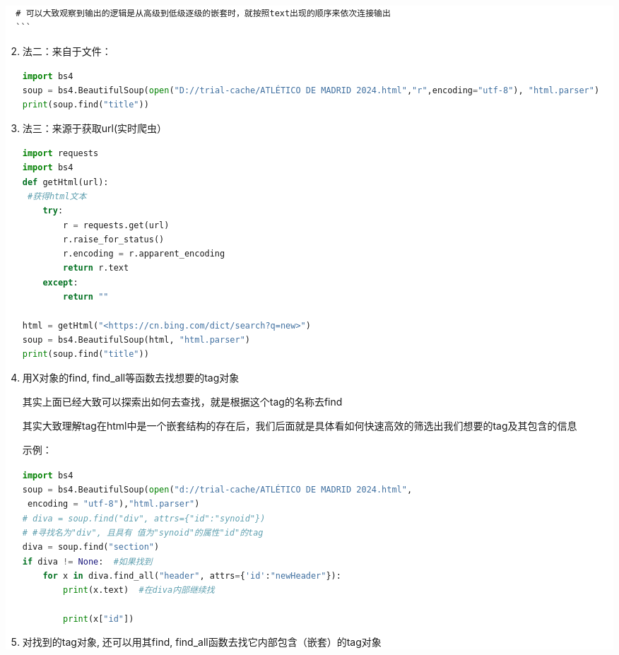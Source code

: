       # 可以大致观察到输出的逻辑是从高级到低级逐级的嵌套时，就按照text出现的顺序来依次连接输出
      ```

   2. 法二：来自于文件：

      ```python
      import bs4
      soup = bs4.BeautifulSoup(open("D://trial-cache/ATLÉTICO DE MADRID 2024.html","r",encoding="utf-8"), "html.parser")
      print(soup.find("title"))
      ```

   3. 法三：来源于获取url(实时爬虫）

      ```python
      import requests
      import bs4
      def getHtml(url):
       #获得html文本
          try:
              r = requests.get(url)
              r.raise_for_status()
              r.encoding = r.apparent_encoding
              return r.text
          except:
              return ""
      
      html = getHtml("<https://cn.bing.com/dict/search?q=new>")
      soup = bs4.BeautifulSoup(html, "html.parser")
      print(soup.find("title"))
      ```

2. 用X对象的find, find_all等函数去找想要的tag对象

   其实上面已经大致可以探索出如何去查找，就是根据这个tag的名称去find

   其实大致理解tag在html中是一个嵌套结构的存在后，我们后面就是具体看如何快速高效的筛选出我们想要的tag及其包含的信息

   示例：

   ```python
   import bs4
   soup = bs4.BeautifulSoup(open("d://trial-cache/ATLÉTICO DE MADRID 2024.html",
    encoding = "utf-8"),"html.parser")
   # diva = soup.find("div", attrs={"id":"synoid"})
   # #寻找名为"div", 且具有 值为"synoid"的属性"id"的tag
   diva = soup.find("section")
   if diva != None:  #如果找到
       for x in diva.find_all("header", attrs={'id':"newHeader"}):
           print(x.text)  #在diva内部继续找
   
           print(x["id"])
   ```

3. 对找到的tag对象, 还可以用其find, find_all函数去找它内部包含（嵌套）的tag对象
